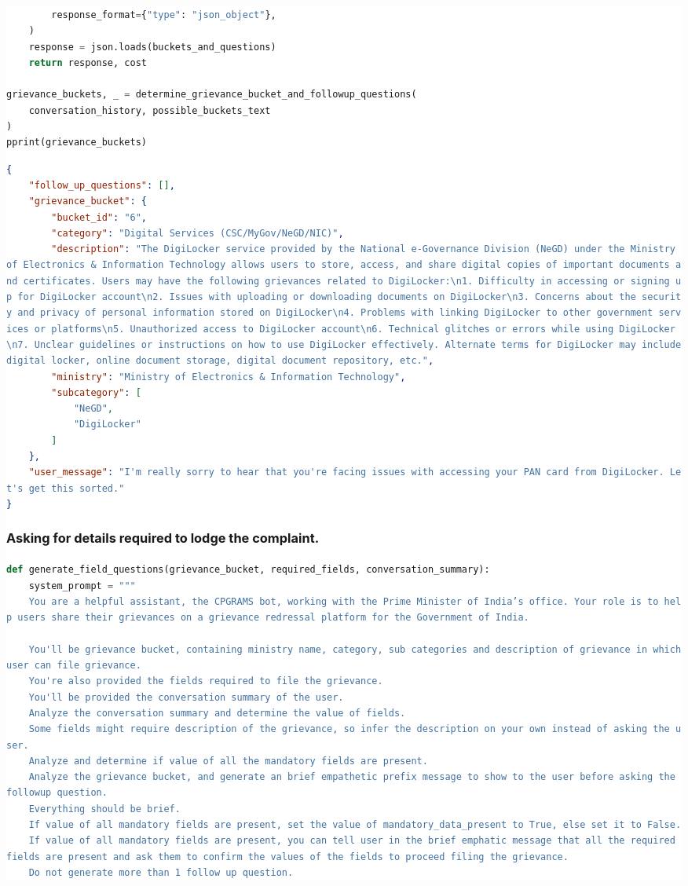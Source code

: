 ```python
        response_format={"type": "json_object"},
    )
    response = json.loads(buckets_and_questions)
    return response, cost

grievance_buckets, _ = determine_grievance_bucket_and_followup_questions(
    conversation_history, possible_buckets_text
)
pprint(grievance_buckets)
```

```json
{
    "follow_up_questions": [],
    "grievance_bucket": {
        "bucket_id": "6",
        "category": "Digital Services (CSC/MyGov/NeGD/NIC)",
        "description": "The DigiLocker service provided by the National e-Governance Division (NeGD) under the Ministry of Electronics & Information Technology allows users to store, access, and share digital copies of important documents and certificates. Users may have the following grievances related to DigiLocker:\n1. Difficulty in accessing or signing up for DigiLocker account\n2. Issues with uploading or downloading documents on DigiLocker\n3. Concerns about the security and privacy of personal information stored on DigiLocker\n4. Problems with linking DigiLocker to other government services or platforms\n5. Unauthorized access to DigiLocker account\n6. Technical glitches or errors while using DigiLocker\n7. Unclear guidelines or instructions on how to use DigiLocker effectively. Alternate terms for DigiLocker may include digital locker, online document storage, digital document repository, etc.",
        "ministry": "Ministry of Electronics & Information Technology",
        "subcategory": [
            "NeGD",
            "DigiLocker"
        ]
    },
    "user_message": "I'm really sorry to hear that you're facing issues with accessing your PAN card from DigiLocker. Let's get this sorted."
}
```

### Asking for details required to lodge the complaint.

```python
def generate_field_questions(grievance_bucket, required_fields, conversation_summary):
    system_prompt = """
    You are a helpful assistant, the CPGRAMS bot, working with the Prime Minister of India’s office. Your role is to help users share their grievances on a grievance redressal platform for the Government of India.
    
    You'll be grievance bucket, containing ministry name, category, sub categories and description of grievance in which user can file grievance.
    You're also provided the fields required to file the grievance.
    You'll be provided the conversation summary of the user.
    Analyze the conversation summary and determine the value of fields. 
    Some fields might require description of the grievance, so infer the description on your own instead of asking the user.
    Analyze and determine if value of all the mandatory fields are present. 
    Analyze the grievance bucket, and generate an brief empathetic prefix message to show to the user before asking the followup question.
    Everything should be brief. 
    If value of all mandatory fields are present, set the value of mandatory_data_present to True, else set it to False.
    If value of all mandatory fields are present, you can tell user in the brief emphatic message that all the required fields are present and ask them to confirm the values of the fields to proceed filing the grievance. 
    Do not generate more than 1 follow up question.
```